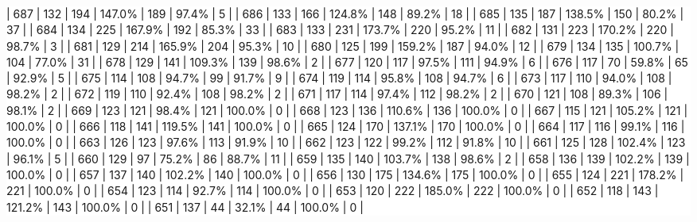 | 687 | 132 | 194 | 147.0% | 189 | 97.4% | 5 |
| 686 | 133 | 166 | 124.8% | 148 | 89.2% | 18 |
| 685 | 135 | 187 | 138.5% | 150 | 80.2% | 37 |
| 684 | 134 | 225 | 167.9% | 192 | 85.3% | 33 |
| 683 | 133 | 231 | 173.7% | 220 | 95.2% | 11 |
| 682 | 131 | 223 | 170.2% | 220 | 98.7% | 3 |
| 681 | 129 | 214 | 165.9% | 204 | 95.3% | 10 |
| 680 | 125 | 199 | 159.2% | 187 | 94.0% | 12 |
| 679 | 134 | 135 | 100.7% | 104 | 77.0% | 31 |
| 678 | 129 | 141 | 109.3% | 139 | 98.6% | 2 |
| 677 | 120 | 117 | 97.5% | 111 | 94.9% | 6 |
| 676 | 117 | 70 | 59.8% | 65 | 92.9% | 5 |
| 675 | 114 | 108 | 94.7% | 99 | 91.7% | 9 |
| 674 | 119 | 114 | 95.8% | 108 | 94.7% | 6 |
| 673 | 117 | 110 | 94.0% | 108 | 98.2% | 2 |
| 672 | 119 | 110 | 92.4% | 108 | 98.2% | 2 |
| 671 | 117 | 114 | 97.4% | 112 | 98.2% | 2 |
| 670 | 121 | 108 | 89.3% | 106 | 98.1% | 2 |
| 669 | 123 | 121 | 98.4% | 121 | 100.0% | 0 |
| 668 | 123 | 136 | 110.6% | 136 | 100.0% | 0 |
| 667 | 115 | 121 | 105.2% | 121 | 100.0% | 0 |
| 666 | 118 | 141 | 119.5% | 141 | 100.0% | 0 |
| 665 | 124 | 170 | 137.1% | 170 | 100.0% | 0 |
| 664 | 117 | 116 | 99.1% | 116 | 100.0% | 0 |
| 663 | 126 | 123 | 97.6% | 113 | 91.9% | 10 |
| 662 | 123 | 122 | 99.2% | 112 | 91.8% | 10 |
| 661 | 125 | 128 | 102.4% | 123 | 96.1% | 5 |
| 660 | 129 | 97 | 75.2% | 86 | 88.7% | 11 |
| 659 | 135 | 140 | 103.7% | 138 | 98.6% | 2 |
| 658 | 136 | 139 | 102.2% | 139 | 100.0% | 0 |
| 657 | 137 | 140 | 102.2% | 140 | 100.0% | 0 |
| 656 | 130 | 175 | 134.6% | 175 | 100.0% | 0 |
| 655 | 124 | 221 | 178.2% | 221 | 100.0% | 0 |
| 654 | 123 | 114 | 92.7% | 114 | 100.0% | 0 |
| 653 | 120 | 222 | 185.0% | 222 | 100.0% | 0 |
| 652 | 118 | 143 | 121.2% | 143 | 100.0% | 0 |
| 651 | 137 | 44 | 32.1% | 44 | 100.0% | 0 |